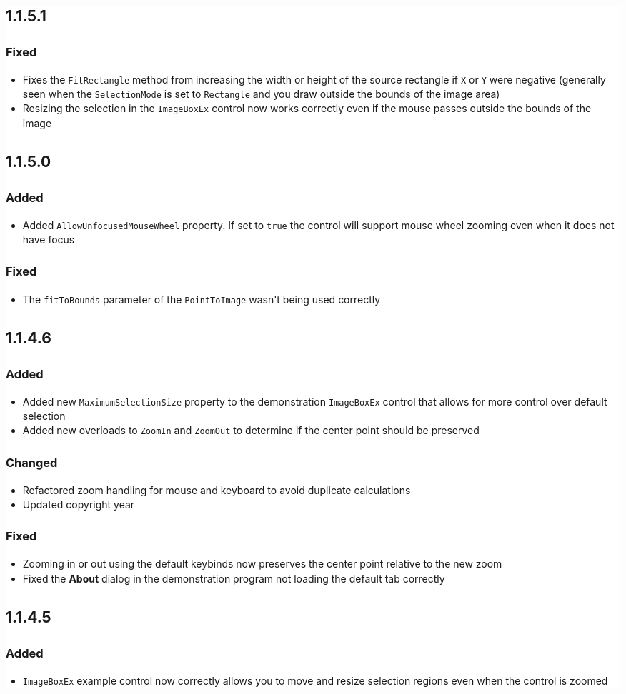 ## 1.1.5.1

### Fixed

* Fixes the `FitRectangle` method from increasing the width or height of the
  source rectangle if `X` or `Y` were negative (generally seen when the
  `SelectionMode` is set to `Rectangle` and you draw outside the bounds of the
  image area)
* Resizing the selection in the `ImageBoxEx` control now works correctly even if
  the mouse passes outside the bounds of the image

## 1.1.5.0

### Added

* Added `AllowUnfocusedMouseWheel` property. If set to `true` the control will
  support mouse wheel zooming even when it does not have focus

### Fixed

* The `fitToBounds` parameter of the `PointToImage` wasn't being used correctly

## 1.1.4.6

### Added

* Added new `MaximumSelectionSize` property to the demonstration `ImageBoxEx`
  control that allows for more control over default selection
* Added new overloads to `ZoomIn` and `ZoomOut` to determine if the center point
  should be preserved

### Changed

* Refactored zoom handling for mouse and keyboard to avoid duplicate
  calculations
* Updated copyright year

### Fixed

* Zooming in or out using the default keybinds now preserves the center point
  relative to the new zoom
* Fixed the **About** dialog in the demonstration program not loading the
  default tab correctly

## 1.1.4.5

### Added

* `ImageBoxEx` example control now correctly allows you to move and resize
  selection regions even when the control is zoomed
